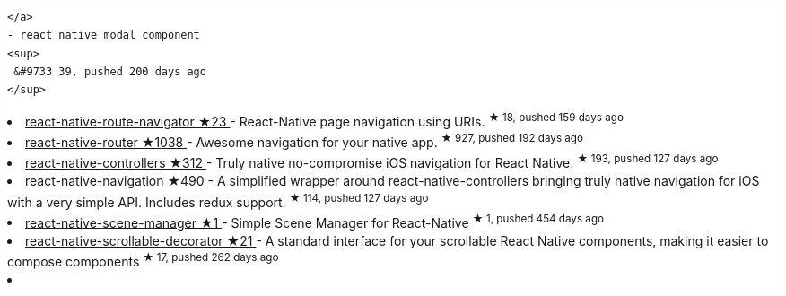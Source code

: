     </a>
    - react native modal component
    <sup>
     &#9733 39, pushed 200 days ago
    </sup>
   </li>
   <li>
    <a href="https://github.com/Andr3wHur5t/react-native-route-navigator">
     react-native-route-navigator ★23
    </a>
    - React-Native page navigation using URIs.
    <sup>
     &#9733 18, pushed 159 days ago
    </sup>
   </li>
   <li>
    <a href="https://github.com/t4t5/react-native-router">
     react-native-router ★1038
    </a>
    - Awesome navigation for your native app.
    <sup>
     &#9733 927, pushed 192 days ago
    </sup>
   </li>
   <li>
    <a href="https://github.com/wix/react-native-controllers">
     react-native-controllers ★312
    </a>
    - Truly native no-compromise iOS navigation for React Native.
    <sup>
     &#9733 193, pushed 127 days ago
    </sup>
   </li>
   <li>
    <a href="https://github.com/wix/react-native-navigation">
     react-native-navigation ★490
    </a>
    - A simplified wrapper around react-native-controllers bringing truly native navigation for iOS with a very simple API. Includes redux support.
    <sup>
     &#9733 114, pushed 127 days ago
    </sup>
   </li>
   <li>
    <a href="https://github.com/alinz/react-native-scene-manager">
     react-native-scene-manager ★1
    </a>
    - Simple Scene Manager for React-Native
    <sup>
     &#9733 1, pushed 454 days ago
    </sup>
   </li>
   <li>
    <a href="https://github.com/exponentjs/react-native-scrollable-decorator">
     react-native-scrollable-decorator ★21
    </a>
    - A standard interface for your scrollable React Native components, making it easier to compose components
    <sup>
     &#9733 17, pushed 262 days ago
    </sup>
   </li>
   <li>
    <a href="https://github.com/exponentjs/react-native-scrollable-mixin">